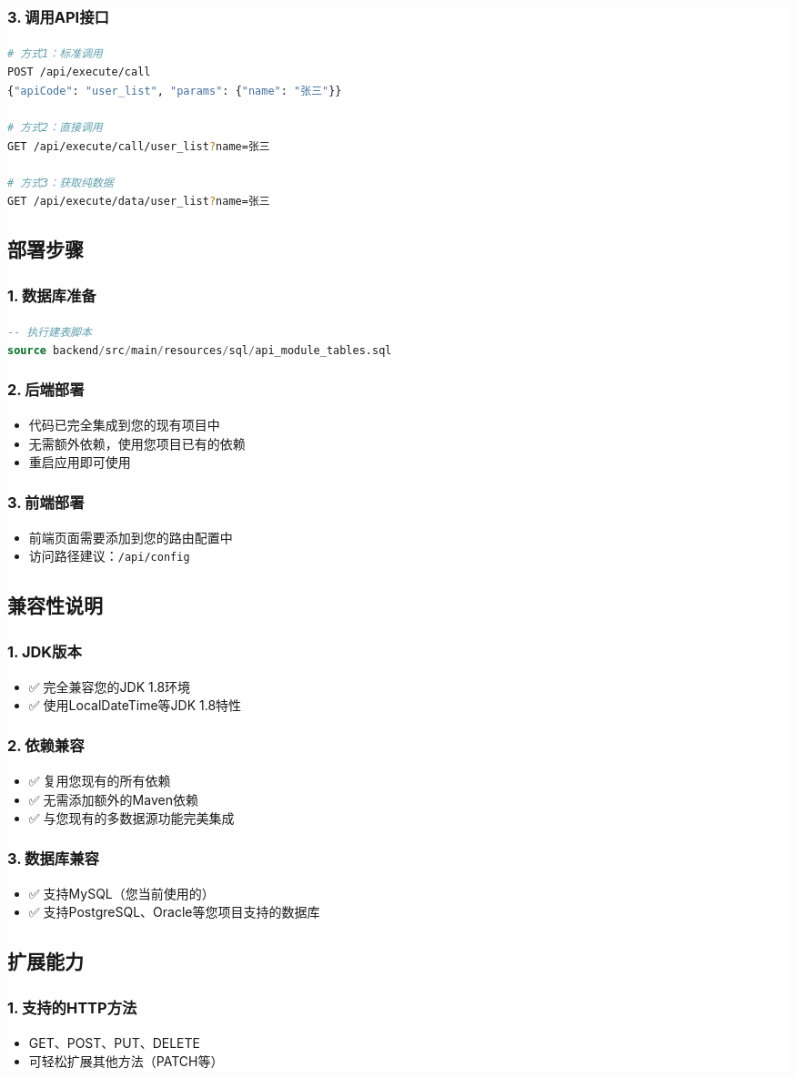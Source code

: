 ### 3. 调用API接口
```bash
# 方式1：标准调用
POST /api/execute/call
{"apiCode": "user_list", "params": {"name": "张三"}}

# 方式2：直接调用
GET /api/execute/call/user_list?name=张三

# 方式3：获取纯数据
GET /api/execute/data/user_list?name=张三
```

## 部署步骤

### 1. 数据库准备
```sql
-- 执行建表脚本
source backend/src/main/resources/sql/api_module_tables.sql
```

### 2. 后端部署
- 代码已完全集成到您的现有项目中
- 无需额外依赖，使用您项目已有的依赖
- 重启应用即可使用

### 3. 前端部署
- 前端页面需要添加到您的路由配置中
- 访问路径建议：`/api/config`

## 兼容性说明

### 1. JDK版本
- ✅ 完全兼容您的JDK 1.8环境
- ✅ 使用LocalDateTime等JDK 1.8特性

### 2. 依赖兼容
- ✅ 复用您现有的所有依赖
- ✅ 无需添加额外的Maven依赖
- ✅ 与您现有的多数据源功能完美集成

### 3. 数据库兼容
- ✅ 支持MySQL（您当前使用的）
- ✅ 支持PostgreSQL、Oracle等您项目支持的数据库

## 扩展能力

### 1. 支持的HTTP方法
- GET、POST、PUT、DELETE
- 可轻松扩展其他方法（PATCH等）
